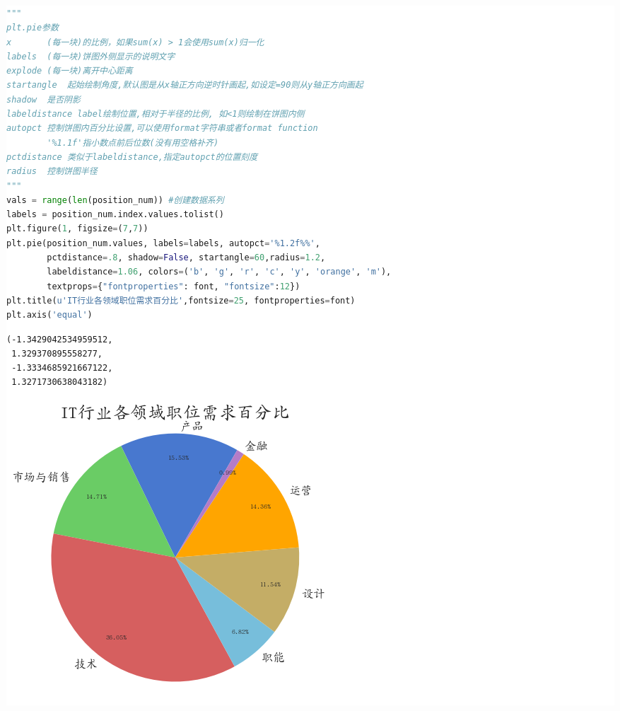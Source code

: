 

```python
"""
plt.pie参数
x       (每一块)的比例，如果sum(x) > 1会使用sum(x)归一化
labels  (每一块)饼图外侧显示的说明文字
explode (每一块)离开中心距离
startangle  起始绘制角度,默认图是从x轴正方向逆时针画起,如设定=90则从y轴正方向画起
shadow  是否阴影
labeldistance label绘制位置,相对于半径的比例, 如<1则绘制在饼图内侧
autopct 控制饼图内百分比设置,可以使用format字符串或者format function
        '%1.1f'指小数点前后位数(没有用空格补齐)
pctdistance 类似于labeldistance,指定autopct的位置刻度
radius  控制饼图半径
"""
vals = range(len(position_num)) #创建数据系列
labels = position_num.index.values.tolist()
plt.figure(1, figsize=(7,7))
plt.pie(position_num.values, labels=labels, autopct='%1.2f%%', 
        pctdistance=.8, shadow=False, startangle=60,radius=1.2, 
        labeldistance=1.06, colors=('b', 'g', 'r', 'c', 'y', 'orange', 'm'),
        textprops={"fontproperties": font, "fontsize":12})
plt.title(u'IT行业各领域职位需求百分比',fontsize=25, fontproperties=font)
plt.axis('equal') 
```




    (-1.3429042534959512,
     1.329370895558277,
     -1.3334685921667122,
     1.3271730638043182)




![png](output_25_1.png)
